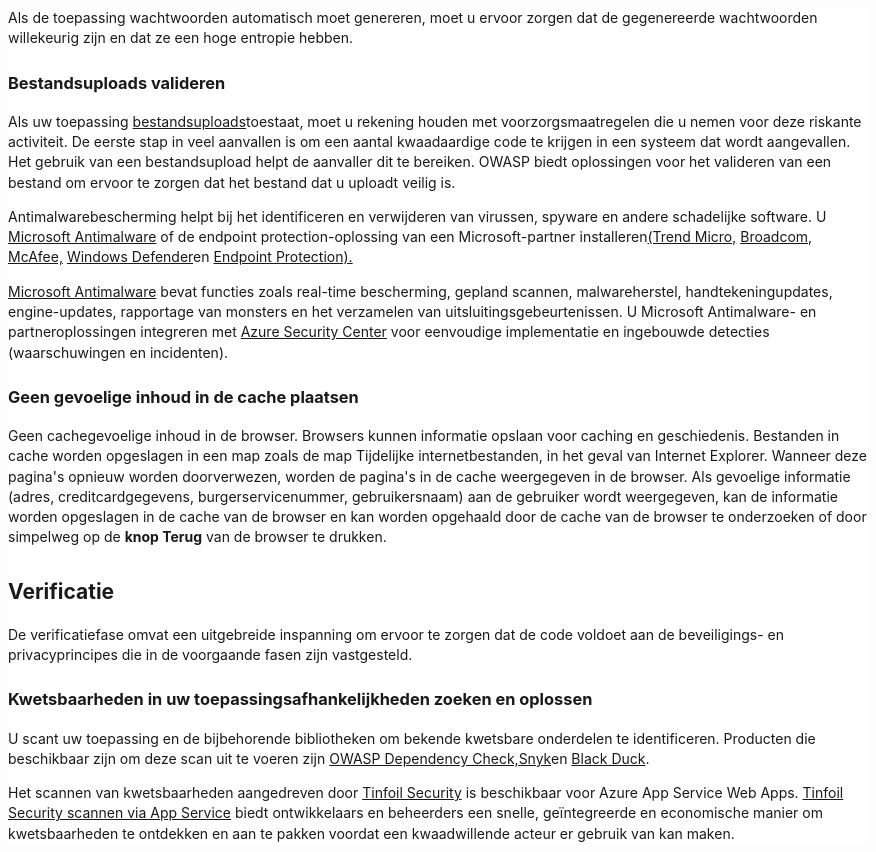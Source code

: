 Als de toepassing wachtwoorden automatisch moet genereren, moet u ervoor zorgen dat de gegenereerde wachtwoorden willekeurig zijn en dat ze een hoge entropie hebben.

### <a name="validate-file-uploads"></a>Bestandsuploads valideren

Als uw toepassing [bestandsuploads](https://www.owasp.org/index.php/Unrestricted_File_Upload)toestaat, moet u rekening houden met voorzorgsmaatregelen die u nemen voor deze riskante activiteit. De eerste stap in veel aanvallen is om een aantal kwaadaardige code te krijgen in een systeem dat wordt aangevallen. Het gebruik van een bestandsupload helpt de aanvaller dit te bereiken. OWASP biedt oplossingen voor het valideren van een bestand om ervoor te zorgen dat het bestand dat u uploadt veilig is.

Antimalwarebescherming helpt bij het identificeren en verwijderen van virussen, spyware en andere schadelijke software. U [Microsoft Antimalware](../fundamentals/antimalware.md) of de endpoint protection-oplossing van een Microsoft-partner installeren[(Trend Micro,](https://www.trendmicro.com/azure/) [Broadcom,](https://www.broadcom.com/products) [McAfee,](https://www.mcafee.com/us/products.aspx) [Windows Defender](https://docs.microsoft.com/windows/security/threat-protection/windows-defender-antivirus/windows-defender-antivirus-in-windows-10)en [Endpoint Protection).](https://docs.microsoft.com/configmgr/protect/deploy-use/endpoint-protection)

[Microsoft Antimalware](../fundamentals/antimalware.md) bevat functies zoals real-time bescherming, gepland scannen, malwareherstel, handtekeningupdates, engine-updates, rapportage van monsters en het verzamelen van uitsluitingsgebeurtenissen. U Microsoft Antimalware- en partneroplossingen integreren met [Azure Security Center](../../security-center/security-center-partner-integration.md) voor eenvoudige implementatie en ingebouwde detecties (waarschuwingen en incidenten).

### <a name="dont-cache-sensitive-content"></a>Geen gevoelige inhoud in de cache plaatsen

Geen cachegevoelige inhoud in de browser. Browsers kunnen informatie opslaan voor caching en geschiedenis. Bestanden in cache worden opgeslagen in een map zoals de map Tijdelijke internetbestanden, in het geval van Internet Explorer. Wanneer deze pagina's opnieuw worden doorverwezen, worden de pagina's in de cache weergegeven in de browser. Als gevoelige informatie (adres, creditcardgegevens, burgerservicenummer, gebruikersnaam) aan de gebruiker wordt weergegeven, kan de informatie worden opgeslagen in de cache van de browser en kan worden opgehaald door de cache van de browser te onderzoeken of door simpelweg op de **knop Terug** van de browser te drukken.

## <a name="verification"></a>Verificatie
De verificatiefase omvat een uitgebreide inspanning om ervoor te zorgen dat de code voldoet aan de beveiligings- en privacyprincipes die in de voorgaande fasen zijn vastgesteld.

### <a name="find-and-fix-vulnerabilities-in-your-application-dependencies"></a>Kwetsbaarheden in uw toepassingsafhankelijkheden zoeken en oplossen

U scant uw toepassing en de bijbehorende bibliotheken om bekende kwetsbare onderdelen te identificeren. Producten die beschikbaar zijn om deze scan uit te voeren zijn [OWASP Dependency Check,](https://www.owasp.org/index.php/OWASP_Dependency_Check)[Snyk](https://snyk.io/)en [Black Duck](https://www.blackducksoftware.com/).

Het scannen van kwetsbaarheden aangedreven door [Tinfoil Security](https://www.tinfoilsecurity.com/) is beschikbaar voor Azure App Service Web Apps. [Tinfoil Security scannen via App Service](https://azure.microsoft.com/blog/web-vulnerability-scanning-for-azure-app-service-powered-by-tinfoil-security/) biedt ontwikkelaars en beheerders een snelle, geïntegreerde en economische manier om kwetsbaarheden te ontdekken en aan te pakken voordat een kwaadwillende acteur er gebruik van kan maken.
